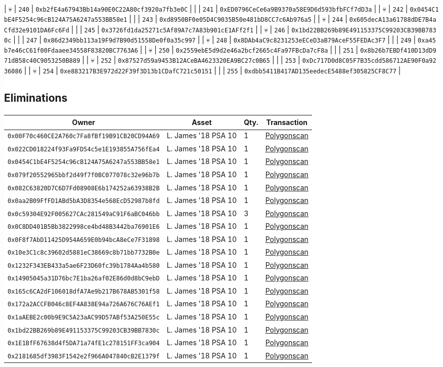 | 💀 | `240` | `0xb2fE4a67943Bb14a90E0C22A80cf3920a7fb3e0C` |
|  | `241` | `0xED0796CeCe6a9B9370a58E9D6d593bfbFCf7dD3a` |
| 💀 | `242` | `0x0454C1bE4F5254c96cB124A75A6247a553BB58e1` |
|  | `243` | `0xd8950BF0e05D4C9035B50e481bD8CC7c6Ab976a5` |
| 💀 | `244` | `0x605decA13a61788dDE7B4aCfd32e9101DA6Fc6Fd` |
|  | `245` | `0x3726fd1da25271c5Af89A7c7A83b901cE1AFf2f1` |
| 💀 | `246` | `0x1bd22BB269b89E491153375C99203CB39BB7830c` |
|  | `247` | `0x86d2349bb113a19F9d7B90d51558De0f0a35c997` |
| 💀 | `248` | `0x8DAb4aC9c8231253eECeD3aB79AceF55FEDAc3F7` |
|  | `249` | `0xa45b7e46cC61f00Fdaaee34558F83820BC7763A6` |
| 💀 | `250` | `0x2559ebE5d9d2e46a2bcf2665c4Fa97FBcDa7cF8a` |
|  | `251` | `0x8b26b7EBDf410D13dD971dB58c40C9053250B889` |
| 💀 | `252` | `0x87527d59a9453B12ACeBA4623320EA9BC27c0B65` |
|  | `253` | `0xDc717D0d8C05F7B35cdd586712AE90F0a9236086` |
| 💀 | `254` | `0xe883217B3E972d22F39f3D13b1CDafC721c50151` |
|  | `255` | `0xdbb5411B417AD135eedecE5488ef305825CF8C77` |


## Eliminations

| Owner | Asset | Qty. | Transaction |
| --- | --- | --- | --- |
| `0x00F70c460CE2A760c7Fa8fBf19B91CB20CD94A69` | L. James '18 PSA 10 | 1 | [Polygonscan](https://polygonscan.com/tx/0xcdcab992b49f209b371b5e81bacd070e2e64725bf4e4b24944be4b4930e33633) |
| `0x022CD018224f93Fa9FD54c5e1E193855A756fEa4` | L. James '18 PSA 10 | 1 | [Polygonscan](https://polygonscan.com/tx/0x79cef93686cfe9246a5e37d639e87ca281eb41945268b1e0a29ddc518a1014d0) |
| `0x0454C1bE4F5254c96cB124A75A6247a553BB58e1` | L. James '18 PSA 10 | 1 | [Polygonscan](https://polygonscan.com/tx/0x4d6f22436cbe9621f274f0f21b548abc9ba92fb47bebad4df21d5da0947e9b2e) |
| `0x079f20552965bbf2d49f7f0BC077078c32e96b7b` | L. James '18 PSA 10 | 1 | [Polygonscan](https://polygonscan.com/tx/0xeab9aa127e09191d55132c50c0d8abd34c635cc16a51c5ba00d7204fb09db83a) |
| `0x082C63820D7C6D7Fd08908E6b174252a63938B2B` | L. James '18 PSA 10 | 1 | [Polygonscan](https://polygonscan.com/tx/0xd15ba651c97b13e7ef14040e8ba923a102ca44abaaf293b96951db0bc35e6c7c) |
| `0x0aa2B09FfFD1ABd5bA3D8354e568EcD52987b8fd` | L. James '18 PSA 10 | 1 | [Polygonscan](https://polygonscan.com/tx/0x184fd00d548986a5d320acc273d60fa66ec6c7d31eed74a22c9d5a701ca1b11e) |
| `0x0c59304E92F005627CAc281549aC91F6aBC046bb` | L. James '18 PSA 10 | 3 | [Polygonscan](https://polygonscan.com/tx/0x30cff682d02e3c843a0ef42ad6472b916590fa7e3cb1acf0a806812c479a4e79) |
| `0x0C8DD401B5Bb3822998ce4bd48B3442ba76901E6` | L. James '18 PSA 10 | 1 | [Polygonscan](https://polygonscan.com/tx/0xaf5233bae136694f4036fd27d52cd2099cd316335ce0b3d7c7e702a4077abd89) |
| `0x0F8f7AbD11425D954A659E0b94bcA8eCe7F31898` | L. James '18 PSA 10 | 1 | [Polygonscan](https://polygonscan.com/tx/0x471b47e760ad96eedaea3f17a9392456d1d695242275f7130a2879316b2cb885) |
| `0x10e3C1c8c39602d5881eC38669c8b71bb7732B0e` | L. James '18 PSA 10 | 1 | [Polygonscan](https://polygonscan.com/tx/0xf5661d7691007caf1e2860712713edb2423566a8b12f104333492a94bd69bdb7) |
| `0x1232F343EB433a5ae6F23D60fc39b1784Aa4b580` | L. James '18 PSA 10 | 1 | [Polygonscan](https://polygonscan.com/tx/0x3b042c45df43728a7dbb499ca1853477fdb6ad82c2ee35d2cad44f551cce4126) |
| `0x14905045a31D76bc7E1ba26af02E86d0d8bC9ebD` | L. James '18 PSA 10 | 1 | [Polygonscan](https://polygonscan.com/tx/0xbd5f879352ad4e313431b874c16c2e1c0af7aa0ce257c40d8ec44a992d4c919a) |
| `0x165c6CA2dF106018dfA7Ae9b217B678AB5301f58` | L. James '18 PSA 10 | 1 | [Polygonscan](https://polygonscan.com/tx/0x5ff38d19d85bfd2c788d17a584bb874e9f62547c729ccab28720b387b7e3e28a) |
| `0x172a2ACCFB046c8EF4A838E94a726A676C76AEf1` | L. James '18 PSA 10 | 1 | [Polygonscan](https://polygonscan.com/tx/0x016b8107b249ff2c042f22d0048154d042ca04de33bb699045d75d41c5a31a77) |
| `0x1aAEBE2c00b9E9C5A23aAC99D57ABf53A250E55c` | L. James '18 PSA 10 | 1 | [Polygonscan](https://polygonscan.com/tx/0xcc6de9380e1d0b9b221418bb66065fa247e991505d3503ed555f25c4d9063d6a) |
| `0x1bd22BB269b89E491153375C99203CB39BB7830c` | L. James '18 PSA 10 | 1 | [Polygonscan](https://polygonscan.com/tx/0x35cf6247b31c9b012b720ba0a5f41fceb8ff3837a17169064b0b854e841903f6) |
| `0x1E1BfF67638d4f5DA71a74fE1c278151FF3ca904` | L. James '18 PSA 10 | 1 | [Polygonscan](https://polygonscan.com/tx/0xb5e071c34f9d4e97022ef34afbb303cd0e00b8642810c37a4b5500c8e186a6f8) |
| `0x2181685df3983F1542e2f966A047840cB2E1379f` | L. James '18 PSA 10 | 1 | [Polygonscan](https://polygonscan.com/tx/0x054f6dfb6c0ea4fae4256af03a3f988b4748f68339e4efd4ae9bdc625b67047f) |